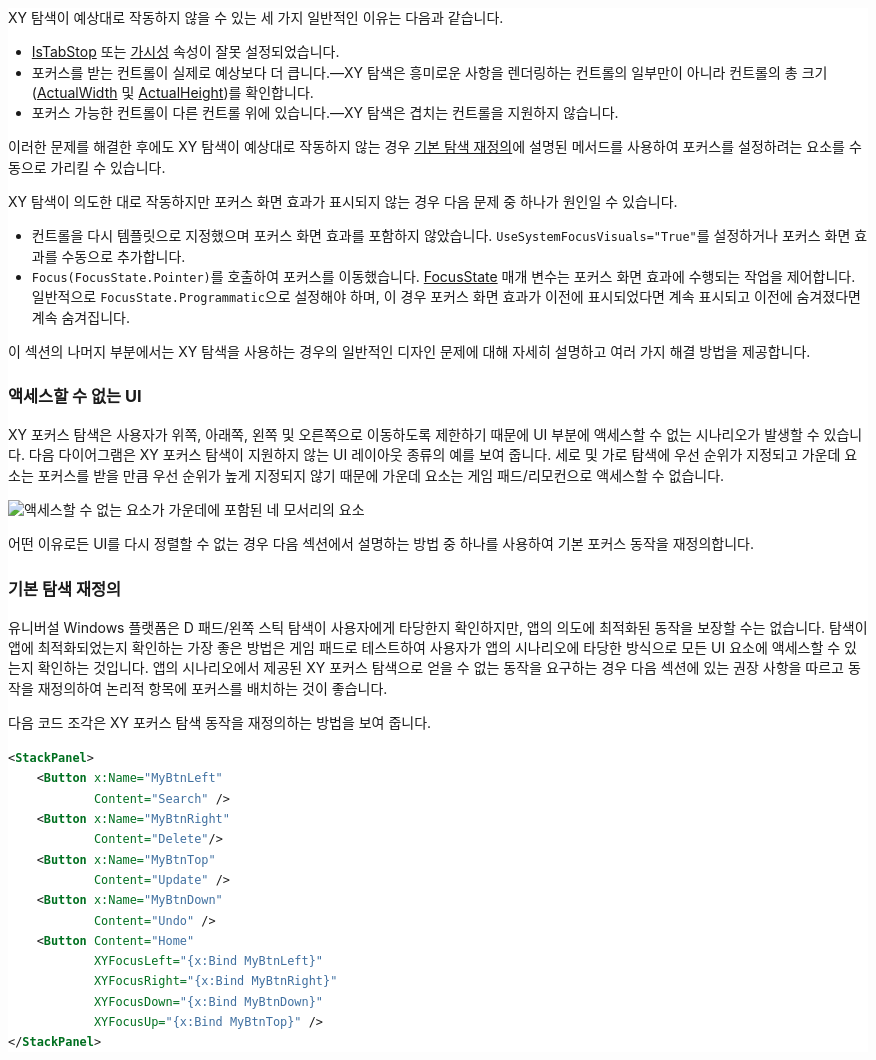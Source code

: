 XY 탐색이 예상대로 작동하지 않을 수 있는 세 가지 일반적인 이유는 다음과 같습니다.

* [IsTabStop](https://msdn.microsoft.com/library/windows/apps/windows.ui.xaml.controls.control.istabstop.aspx) 또는 [가시성](https://msdn.microsoft.com/library/windows/apps/windows.ui.xaml.uielement.visibility.aspx) 속성이 잘못 설정되었습니다.
* 포커스를 받는 컨트롤이 실제로 예상보다 더 큽니다.&mdash;XY 탐색은 흥미로운 사항을 렌더링하는 컨트롤의 일부만이 아니라 컨트롤의 총 크기([ActualWidth](https://msdn.microsoft.com/library/windows/apps/windows.ui.xaml.frameworkelement.actualwidth.aspx) 및 [ActualHeight](https://msdn.microsoft.com/library/windows/apps/windows.ui.xaml.frameworkelement.actualheight.aspx))를 확인합니다.
* 포커스 가능한 컨트롤이 다른 컨트롤 위에 있습니다.&mdash;XY 탐색은 겹치는 컨트롤을 지원하지 않습니다.

이러한 문제를 해결한 후에도 XY 탐색이 예상대로 작동하지 않는 경우 [기본 탐색 재정의](#overriding-the-default-navigation)에 설명된 메서드를 사용하여 포커스를 설정하려는 요소를 수동으로 가리킬 수 있습니다.

XY 탐색이 의도한 대로 작동하지만 포커스 화면 효과가 표시되지 않는 경우 다음 문제 중 하나가 원인일 수 있습니다.

* 컨트롤을 다시 템플릿으로 지정했으며 포커스 화면 효과를 포함하지 않았습니다. `UseSystemFocusVisuals="True"`를 설정하거나 포커스 화면 효과를 수동으로 추가합니다.
* `Focus(FocusState.Pointer)`를 호출하여 포커스를 이동했습니다. [FocusState](https://msdn.microsoft.com/library/windows/apps/windows.ui.xaml.focusstate.aspx) 매개 변수는 포커스 화면 효과에 수행되는 작업을 제어합니다. 일반적으로 `FocusState.Programmatic`으로 설정해야 하며, 이 경우 포커스 화면 효과가 이전에 표시되었다면 계속 표시되고 이전에 숨겨졌다면 계속 숨겨집니다.

이 섹션의 나머지 부분에서는 XY 탐색을 사용하는 경우의 일반적인 디자인 문제에 대해 자세히 설명하고 여러 가지 해결 방법을 제공합니다.

### <a name="inaccessible-ui"></a>액세스할 수 없는 UI

XY 포커스 탐색은 사용자가 위쪽, 아래쪽, 왼쪽 및 오른쪽으로 이동하도록 제한하기 때문에 UI 부분에 액세스할 수 없는 시나리오가 발생할 수 있습니다.
다음 다이어그램은 XY 포커스 탐색이 지원하지 않는 UI 레이아웃 종류의 예를 보여 줍니다.
세로 및 가로 탐색에 우선 순위가 지정되고 가운데 요소는 포커스를 받을 만큼 우선 순위가 높게 지정되지 않기 때문에 가운데 요소는 게임 패드/리모컨으로 액세스할 수 없습니다.

![액세스할 수 없는 요소가 가운데에 포함된 네 모서리의 요소](images/designing-for-tv/2d-navigation-best-practices-ui-layout-to-avoid.png)

어떤 이유로든 UI를 다시 정렬할 수 없는 경우 다음 섹션에서 설명하는 방법 중 하나를 사용하여 기본 포커스 동작을 재정의합니다.

### <a name="overriding-the-default-navigation"></a>기본 탐색 재정의

유니버설 Windows 플랫폼은 D 패드/왼쪽 스틱 탐색이 사용자에게 타당한지 확인하지만, 앱의 의도에 최적화된 동작을 보장할 수는 없습니다.
탐색이 앱에 최적화되었는지 확인하는 가장 좋은 방법은 게임 패드로 테스트하여 사용자가 앱의 시나리오에 타당한 방식으로 모든 UI 요소에 액세스할 수 있는지 확인하는 것입니다. 앱의 시나리오에서 제공된 XY 포커스 탐색으로 얻을 수 없는 동작을 요구하는 경우 다음 섹션에 있는 권장 사항을 따르고 동작을 재정의하여 논리적 항목에 포커스를 배치하는 것이 좋습니다.

다음 코드 조각은 XY 포커스 탐색 동작을 재정의하는 방법을 보여 줍니다.

```xml
<StackPanel>
    <Button x:Name="MyBtnLeft"
            Content="Search" />
    <Button x:Name="MyBtnRight"
            Content="Delete"/>
    <Button x:Name="MyBtnTop"
            Content="Update" />
    <Button x:Name="MyBtnDown"
            Content="Undo" />
    <Button Content="Home"  
            XYFocusLeft="{x:Bind MyBtnLeft}"
            XYFocusRight="{x:Bind MyBtnRight}"
            XYFocusDown="{x:Bind MyBtnDown}"
            XYFocusUp="{x:Bind MyBtnTop}" />
</StackPanel>
```
